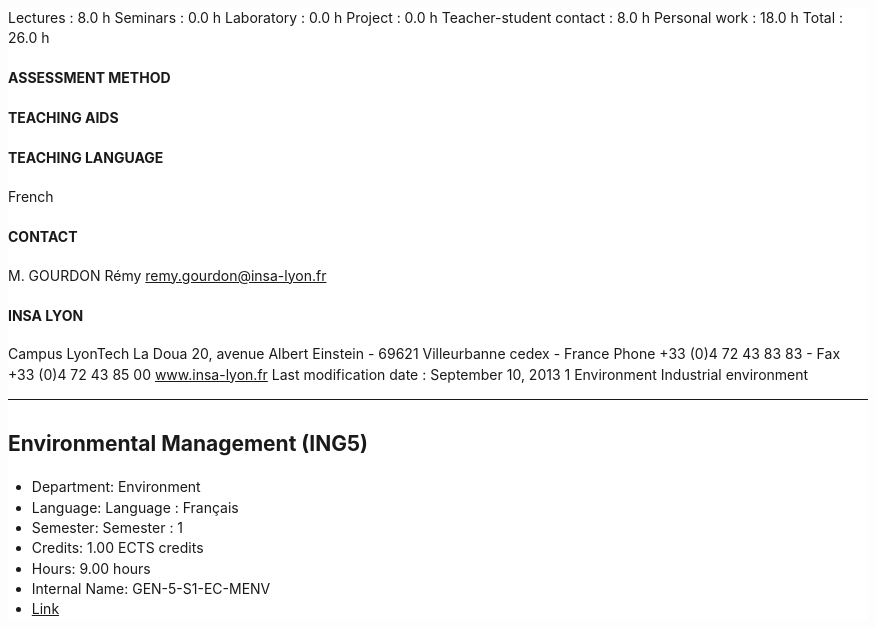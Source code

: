 Lectures :
8.0 h
Seminars :
0.0 h
Laboratory :
0.0 h
Project :
0.0 h
Teacher-student
contact :
8.0 h
Personal work :
18.0 h
Total :
26.0 h

#### ASSESSMENT METHOD


#### TEACHING AIDS


#### TEACHING LANGUAGE

French

#### CONTACT

M. GOURDON Rémy
remy.gourdon@insa-lyon.fr

#### INSA LYON

Campus LyonTech La Doua
20, avenue Albert Einstein - 69621 Villeurbanne cedex - France
Phone +33 (0)4 72 43 83 83 - Fax +33 (0)4 72 43 85 00
www.insa-lyon.fr
Last modification date : September 10, 2013
1
Environment
Industrial environment


---

## Environmental Management (ING5)

- Department: Environment
- Language: Language : Français
- Semester: Semester : 1
- Credits: 1.00 ECTS credits
- Hours: 9.00 hours
- Internal Name: GEN-5-S1-EC-MENV
- [Link](https://scolpeda.insa-lyon.fr/f/ects?id=54962&_lang=en)
